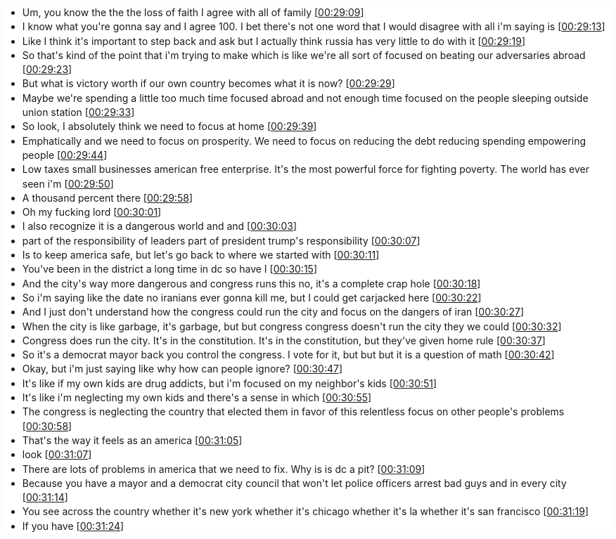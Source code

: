 *  Um, you know the the the loss of faith I agree with all of family [[00:29:09](https://www.youtube.com/watch?v=rBX3D28Rfcg&t=1749.94s)]
*  I know what you're gonna say and I agree 100. I bet there's not one word that I would disagree with all i'm saying is [[00:29:13](https://www.youtube.com/watch?v=rBX3D28Rfcg&t=1753.86s)]
*  Like I think it's important to step back and ask but I actually think russia has very little to do with it [[00:29:19](https://www.youtube.com/watch?v=rBX3D28Rfcg&t=1759.54s)]
*  So that's kind of the point that i'm trying to make which is like we're all sort of focused on beating our adversaries abroad [[00:29:23](https://www.youtube.com/watch?v=rBX3D28Rfcg&t=1763.3799999999999s)]
*  But what is victory worth if our own country becomes what it is now? [[00:29:29](https://www.youtube.com/watch?v=rBX3D28Rfcg&t=1769.3799999999999s)]
*  Maybe we're spending a little too much time focused abroad and not enough time focused on the people sleeping outside union station [[00:29:33](https://www.youtube.com/watch?v=rBX3D28Rfcg&t=1773.14s)]
*  So look, I absolutely think we need to focus at home [[00:29:39](https://www.youtube.com/watch?v=rBX3D28Rfcg&t=1779.8600000000001s)]
*  Emphatically and we need to focus on prosperity. We need to focus on reducing the debt reducing spending empowering people [[00:29:44](https://www.youtube.com/watch?v=rBX3D28Rfcg&t=1784.24s)]
*  Low taxes small businesses american free enterprise. It's the most powerful force for fighting poverty. The world has ever seen i'm [[00:29:50](https://www.youtube.com/watch?v=rBX3D28Rfcg&t=1790.9s)]
*  A thousand percent there [[00:29:58](https://www.youtube.com/watch?v=rBX3D28Rfcg&t=1798.8200000000002s)]
*  Oh my fucking lord [[00:30:01](https://www.youtube.com/watch?v=rBX3D28Rfcg&t=1801.22s)]
*  I also recognize it is a dangerous world and and [[00:30:03](https://www.youtube.com/watch?v=rBX3D28Rfcg&t=1803.6200000000001s)]
*  part of the responsibility of leaders part of president trump's responsibility [[00:30:07](https://www.youtube.com/watch?v=rBX3D28Rfcg&t=1807.46s)]
*  Is to keep america safe, but let's go back to where we started with [[00:30:11](https://www.youtube.com/watch?v=rBX3D28Rfcg&t=1811.94s)]
*  You've been in the district a long time in dc so have I [[00:30:15](https://www.youtube.com/watch?v=rBX3D28Rfcg&t=1815.6200000000001s)]
*  And the city's way more dangerous and congress runs this no, it's a complete crap hole [[00:30:18](https://www.youtube.com/watch?v=rBX3D28Rfcg&t=1818.74s)]
*  So i'm saying like the date no iranians ever gonna kill me, but I could get carjacked here [[00:30:22](https://www.youtube.com/watch?v=rBX3D28Rfcg&t=1822.5s)]
*  And I just don't understand how the congress could run the city and focus on the dangers of iran [[00:30:27](https://www.youtube.com/watch?v=rBX3D28Rfcg&t=1827.46s)]
*  When the city is like garbage, it's garbage, but but congress congress doesn't run the city they we could [[00:30:32](https://www.youtube.com/watch?v=rBX3D28Rfcg&t=1832.34s)]
*  Congress does run the city. It's in the constitution. It's in the constitution, but they've given home rule [[00:30:37](https://www.youtube.com/watch?v=rBX3D28Rfcg&t=1837.62s)]
*  So it's a democrat mayor back you control the congress. I vote for it, but but but it is a question of math [[00:30:42](https://www.youtube.com/watch?v=rBX3D28Rfcg&t=1842.02s)]
*  Okay, but i'm just saying like why how can people ignore? [[00:30:47](https://www.youtube.com/watch?v=rBX3D28Rfcg&t=1847.7s)]
*  It's like if my own kids are drug addicts, but i'm focused on my neighbor's kids [[00:30:51](https://www.youtube.com/watch?v=rBX3D28Rfcg&t=1851.78s)]
*  It's like i'm neglecting my own kids and there's a sense in which [[00:30:55](https://www.youtube.com/watch?v=rBX3D28Rfcg&t=1855.38s)]
*  The congress is neglecting the country that elected them in favor of this relentless focus on other people's problems [[00:30:58](https://www.youtube.com/watch?v=rBX3D28Rfcg&t=1858.3400000000001s)]
*  That's the way it feels as an america [[00:31:05](https://www.youtube.com/watch?v=rBX3D28Rfcg&t=1865.22s)]
*  look [[00:31:07](https://www.youtube.com/watch?v=rBX3D28Rfcg&t=1867.5400000000002s)]
*  There are lots of problems in america that we need to fix. Why is is dc a pit? [[00:31:09](https://www.youtube.com/watch?v=rBX3D28Rfcg&t=1869.0600000000002s)]
*  Because you have a mayor and a democrat city council that won't let police officers arrest bad guys and in every city [[00:31:14](https://www.youtube.com/watch?v=rBX3D28Rfcg&t=1874.42s)]
*  You see across the country whether it's new york whether it's chicago whether it's la whether it's san francisco [[00:31:19](https://www.youtube.com/watch?v=rBX3D28Rfcg&t=1879.5400000000002s)]
*  If you have [[00:31:24](https://www.youtube.com/watch?v=rBX3D28Rfcg&t=1884.5800000000002s)]
